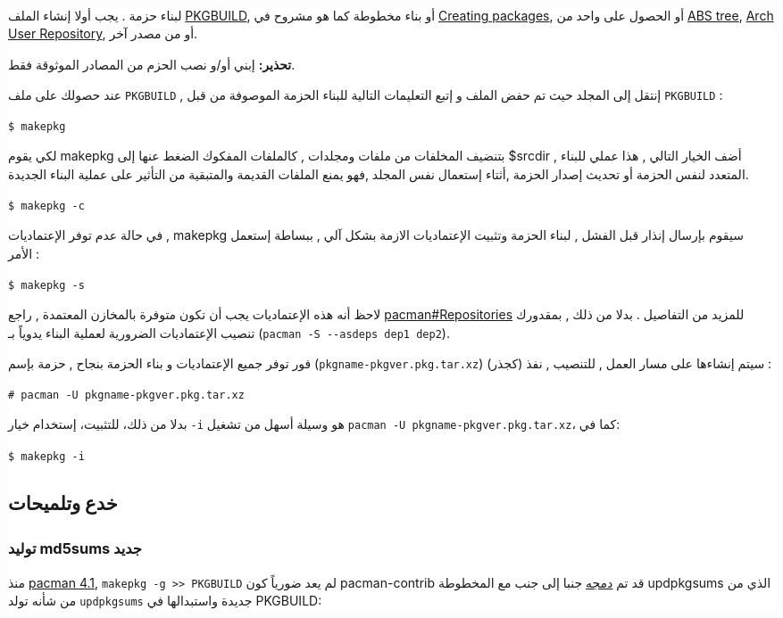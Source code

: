 لبناء حزمة . يجب أولا إنشاء الملف [PKGBUILD](/index.php/PKGBUILD "PKGBUILD"), أو بناء مخطوطة كما هو مشروح في [Creating packages](/index.php/Creating_packages "Creating packages"), أو الحصول على واحد من [ABS tree](/index.php/Arch_Build_System "Arch Build System"), [Arch User Repository](/index.php/Arch_User_Repository "Arch User Repository"), أو من مصدر آخر.

**تحذير:** إبني أو/و نصب الحزم من المصادر الموثوقة فقط.

عند حصولك على ملف `PKGBUILD` , إنتقل إلى المجلد حيث تم حفض الملف و إتبع التعليمات التالية للبناء الحزمة الموصوفة من قبل `PKGBUILD` :

```
$ makepkg

```

لكي يقوم makepkg بتنضيف المخلفات من ملفات ومجلدات , كالملفات المفكوك الضغط عنها إلى $srcdir , أضف الخيار التالي , هذا عملي للبناء المتعدد لنفس الحزمة أو تحديث إصدار الحزمة ,أثتاء إستعمال نفس المجلد ,فهو يمنع الملفات القديمة والمتبقية من التأثير على عملية البناء الجديدة.

```
$ makepkg -c

```

في حالة عدم توفر الإعتماديات , makepkg سيقوم بإرسال إنذار قبل الفشل , لبناء الحزمة وتثبيت الإعتماديات الازمة بشكل آلي , ببساطة إستعمل الأمر :

```
$ makepkg -s

```

لاحظ أنه هذه الإعتماديات يجب أن تكون متوفرة بالمخازن المعتمدة , راجع [pacman#Repositories](/index.php/Pacman#Repositories "Pacman") للمزيد من التفاصيل . بدلا من ذلك , بمقدورك تنصيب الإعتماديات الضرورية لعملية البناء يدوياً بـ (`pacman -S --asdeps dep1 dep2`).

فور توفر جميع الإعتماديات و بناء الحزمة بنجاح , حزمة بإسم (`pkgname-pkgver.pkg.tar.xz`) سيتم إنشاءها على مسار العمل , للتنصيب , نفذ (كجذر) :

```
# pacman -U pkgname-pkgver.pkg.tar.xz

```

بدلا من ذلك، للتثبيت، إستخدام خيار `-i` هو وسيلة أسهل من تشغيل `pacman -U pkgname-pkgver.pkg.tar.xz`، كما في:

```
$ makepkg -i

```

## خدع وتلميحات

### توليد md5sums جديد

منذ [pacman 4.1](http://allanmcrae.com/2013/04/pacman-4-1-released/), `makepkg -g >> PKGBUILD` لم يعد ضورياً كون pacman-contrib قد تم [دمجه](https://projects.archlinux.org/pacman.git/tree/NEWS) جنبا إلى جنب مع المخطوطة updpkgsums الذي من من شأنه تولد `updpkgsums` جديدة واستبدالها في PKGBUILD:
